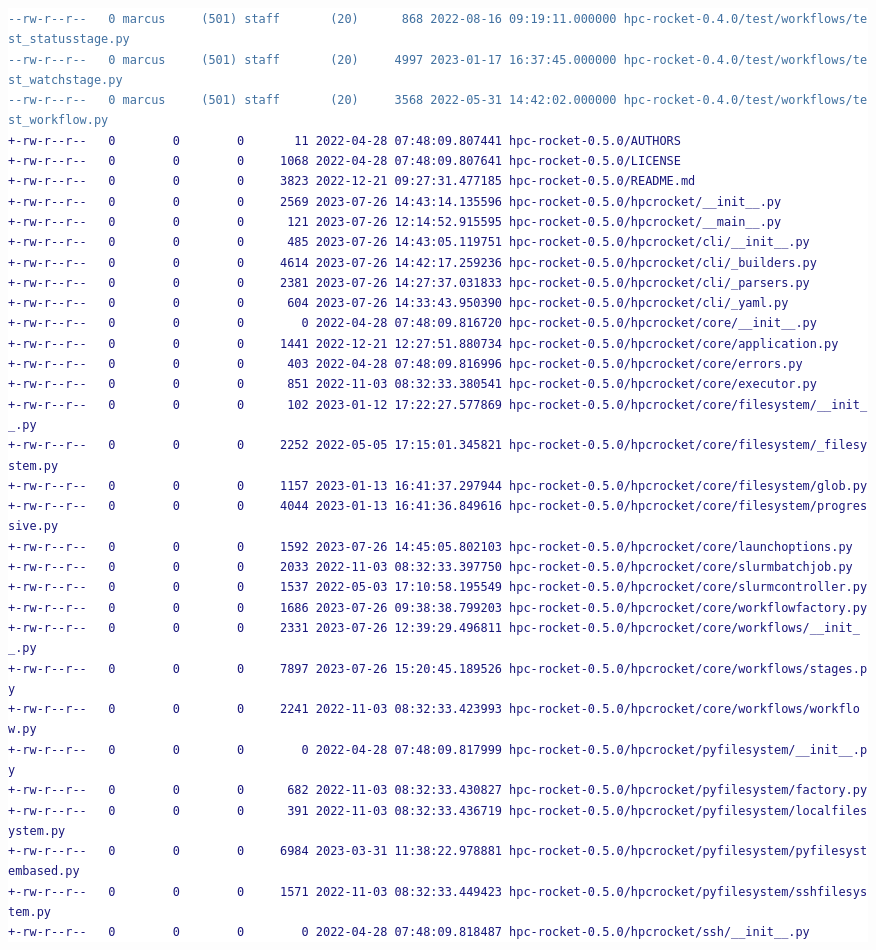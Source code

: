 ```diff
--rw-r--r--   0 marcus     (501) staff       (20)      868 2022-08-16 09:19:11.000000 hpc-rocket-0.4.0/test/workflows/test_statusstage.py
--rw-r--r--   0 marcus     (501) staff       (20)     4997 2023-01-17 16:37:45.000000 hpc-rocket-0.4.0/test/workflows/test_watchstage.py
--rw-r--r--   0 marcus     (501) staff       (20)     3568 2022-05-31 14:42:02.000000 hpc-rocket-0.4.0/test/workflows/test_workflow.py
+-rw-r--r--   0        0        0       11 2022-04-28 07:48:09.807441 hpc-rocket-0.5.0/AUTHORS
+-rw-r--r--   0        0        0     1068 2022-04-28 07:48:09.807641 hpc-rocket-0.5.0/LICENSE
+-rw-r--r--   0        0        0     3823 2022-12-21 09:27:31.477185 hpc-rocket-0.5.0/README.md
+-rw-r--r--   0        0        0     2569 2023-07-26 14:43:14.135596 hpc-rocket-0.5.0/hpcrocket/__init__.py
+-rw-r--r--   0        0        0      121 2023-07-26 12:14:52.915595 hpc-rocket-0.5.0/hpcrocket/__main__.py
+-rw-r--r--   0        0        0      485 2023-07-26 14:43:05.119751 hpc-rocket-0.5.0/hpcrocket/cli/__init__.py
+-rw-r--r--   0        0        0     4614 2023-07-26 14:42:17.259236 hpc-rocket-0.5.0/hpcrocket/cli/_builders.py
+-rw-r--r--   0        0        0     2381 2023-07-26 14:27:37.031833 hpc-rocket-0.5.0/hpcrocket/cli/_parsers.py
+-rw-r--r--   0        0        0      604 2023-07-26 14:33:43.950390 hpc-rocket-0.5.0/hpcrocket/cli/_yaml.py
+-rw-r--r--   0        0        0        0 2022-04-28 07:48:09.816720 hpc-rocket-0.5.0/hpcrocket/core/__init__.py
+-rw-r--r--   0        0        0     1441 2022-12-21 12:27:51.880734 hpc-rocket-0.5.0/hpcrocket/core/application.py
+-rw-r--r--   0        0        0      403 2022-04-28 07:48:09.816996 hpc-rocket-0.5.0/hpcrocket/core/errors.py
+-rw-r--r--   0        0        0      851 2022-11-03 08:32:33.380541 hpc-rocket-0.5.0/hpcrocket/core/executor.py
+-rw-r--r--   0        0        0      102 2023-01-12 17:22:27.577869 hpc-rocket-0.5.0/hpcrocket/core/filesystem/__init__.py
+-rw-r--r--   0        0        0     2252 2022-05-05 17:15:01.345821 hpc-rocket-0.5.0/hpcrocket/core/filesystem/_filesystem.py
+-rw-r--r--   0        0        0     1157 2023-01-13 16:41:37.297944 hpc-rocket-0.5.0/hpcrocket/core/filesystem/glob.py
+-rw-r--r--   0        0        0     4044 2023-01-13 16:41:36.849616 hpc-rocket-0.5.0/hpcrocket/core/filesystem/progressive.py
+-rw-r--r--   0        0        0     1592 2023-07-26 14:45:05.802103 hpc-rocket-0.5.0/hpcrocket/core/launchoptions.py
+-rw-r--r--   0        0        0     2033 2022-11-03 08:32:33.397750 hpc-rocket-0.5.0/hpcrocket/core/slurmbatchjob.py
+-rw-r--r--   0        0        0     1537 2022-05-03 17:10:58.195549 hpc-rocket-0.5.0/hpcrocket/core/slurmcontroller.py
+-rw-r--r--   0        0        0     1686 2023-07-26 09:38:38.799203 hpc-rocket-0.5.0/hpcrocket/core/workflowfactory.py
+-rw-r--r--   0        0        0     2331 2023-07-26 12:39:29.496811 hpc-rocket-0.5.0/hpcrocket/core/workflows/__init__.py
+-rw-r--r--   0        0        0     7897 2023-07-26 15:20:45.189526 hpc-rocket-0.5.0/hpcrocket/core/workflows/stages.py
+-rw-r--r--   0        0        0     2241 2022-11-03 08:32:33.423993 hpc-rocket-0.5.0/hpcrocket/core/workflows/workflow.py
+-rw-r--r--   0        0        0        0 2022-04-28 07:48:09.817999 hpc-rocket-0.5.0/hpcrocket/pyfilesystem/__init__.py
+-rw-r--r--   0        0        0      682 2022-11-03 08:32:33.430827 hpc-rocket-0.5.0/hpcrocket/pyfilesystem/factory.py
+-rw-r--r--   0        0        0      391 2022-11-03 08:32:33.436719 hpc-rocket-0.5.0/hpcrocket/pyfilesystem/localfilesystem.py
+-rw-r--r--   0        0        0     6984 2023-03-31 11:38:22.978881 hpc-rocket-0.5.0/hpcrocket/pyfilesystem/pyfilesystembased.py
+-rw-r--r--   0        0        0     1571 2022-11-03 08:32:33.449423 hpc-rocket-0.5.0/hpcrocket/pyfilesystem/sshfilesystem.py
+-rw-r--r--   0        0        0        0 2022-04-28 07:48:09.818487 hpc-rocket-0.5.0/hpcrocket/ssh/__init__.py
```